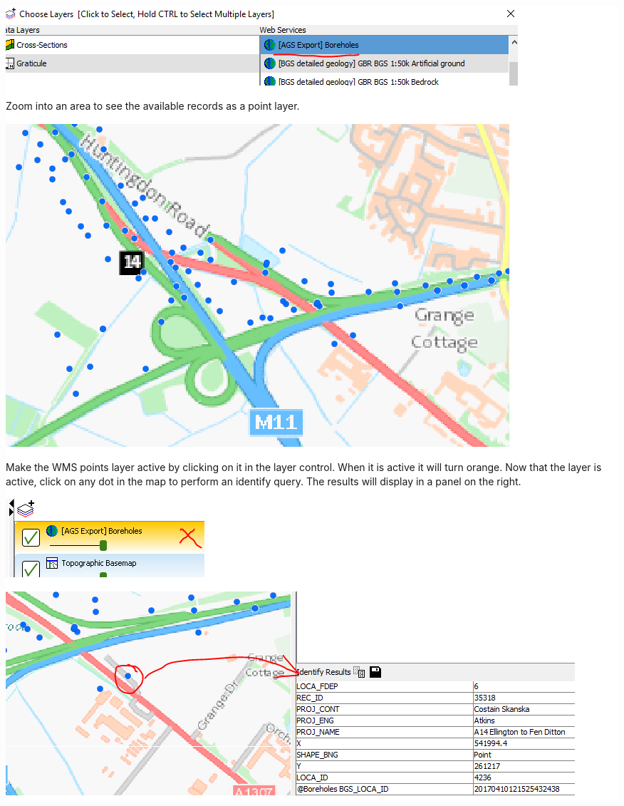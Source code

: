 ![](./media/image236.png)

Zoom into an area to see the available records as a point layer.

![](./media/image237.png)

Make the WMS points layer active by clicking on it in the layer control.
When it is active it will turn orange. Now that the layer is active,
click on any dot in the map to perform an identify query. The results
will display in a panel on the right.

![](./media/image238.png)

![](./media/image239.png)
